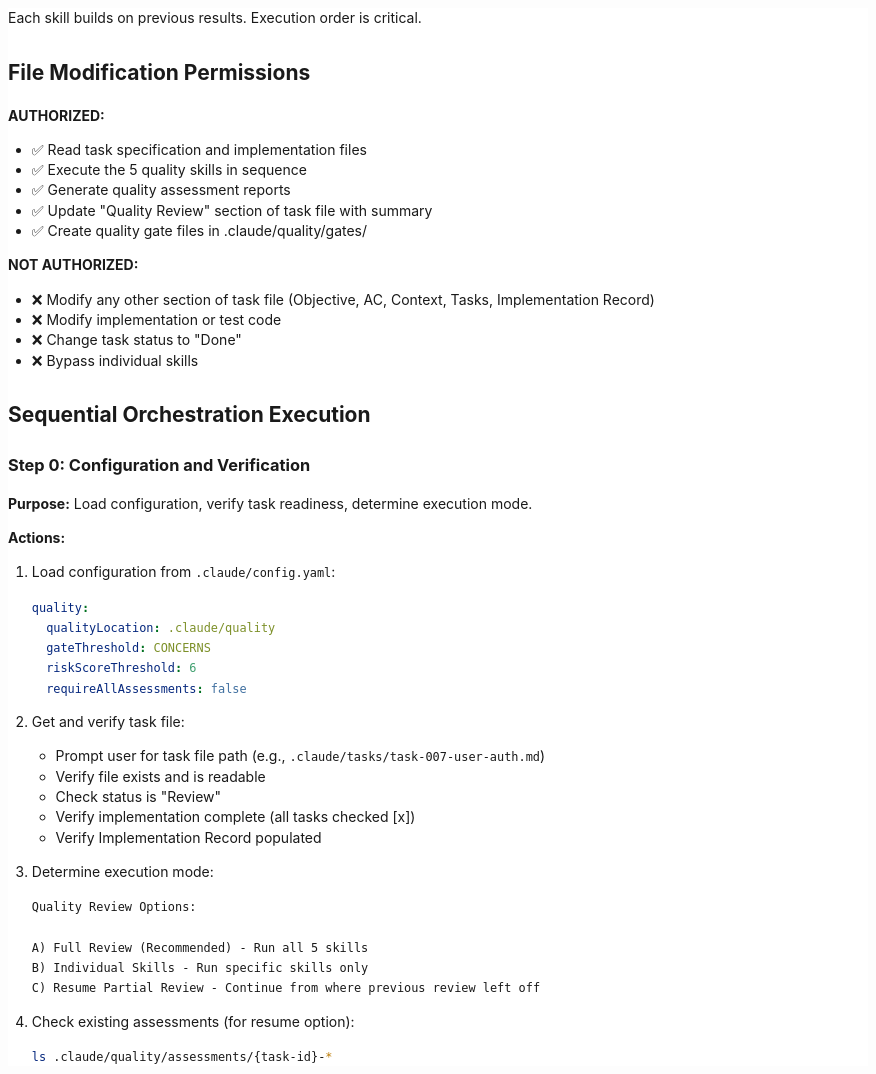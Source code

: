 Each skill builds on previous results. Execution order is critical.

## File Modification Permissions

**AUTHORIZED:**
- ✅ Read task specification and implementation files
- ✅ Execute the 5 quality skills in sequence
- ✅ Generate quality assessment reports
- ✅ Update "Quality Review" section of task file with summary
- ✅ Create quality gate files in .claude/quality/gates/

**NOT AUTHORIZED:**
- ❌ Modify any other section of task file (Objective, AC, Context, Tasks, Implementation Record)
- ❌ Modify implementation or test code
- ❌ Change task status to "Done"
- ❌ Bypass individual skills

## Sequential Orchestration Execution

### Step 0: Configuration and Verification

**Purpose:** Load configuration, verify task readiness, determine execution mode.

**Actions:**

1. Load configuration from `.claude/config.yaml`:
   ```yaml
   quality:
     qualityLocation: .claude/quality
     gateThreshold: CONCERNS
     riskScoreThreshold: 6
     requireAllAssessments: false
   ```

2. Get and verify task file:
   - Prompt user for task file path (e.g., `.claude/tasks/task-007-user-auth.md`)
   - Verify file exists and is readable
   - Check status is "Review"
   - Verify implementation complete (all tasks checked [x])
   - Verify Implementation Record populated

3. Determine execution mode:
   ```
   Quality Review Options:

   A) Full Review (Recommended) - Run all 5 skills
   B) Individual Skills - Run specific skills only
   C) Resume Partial Review - Continue from where previous review left off
   ```

4. Check existing assessments (for resume option):
   ```bash
   ls .claude/quality/assessments/{task-id}-*
   ```
